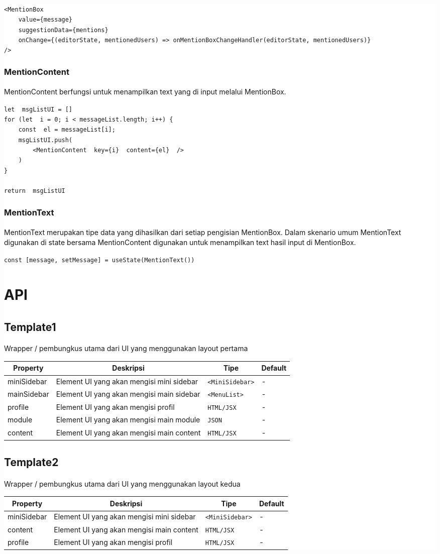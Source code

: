 ```
<MentionBox
	value={message}
	suggestionData={mentions}
	onChange={(editorState, mentionedUsers) => onMentionBoxChangeHandler(editorState, mentionedUsers)}
/>
```
### MentionContent
MentionContent berfungsi untuk menampilkan text yang di input melalui MentionBox.
```
let  msgListUI = []
for (let  i = 0; i < messageList.length; i++) {
	const  el = messageList[i];
	msgListUI.push(
		<MentionContent  key={i}  content={el}  />
	)
}

return  msgListUI
```
### MentionText
MentionText merupakan tipe data yang dihasilkan dari setiap pengisian MentionBox. Dalam skenario umum MentionText digunakan di state bersama MentionContent digunakan untuk menampilkan text hasil input di MentionBox.
```
const [message, setMessage] = useState(MentionText())
```

# API

## Template1
Wrapper / pembungkus utama dari UI yang menggunakan layout pertama

| Property  | Deskripsi  | Tipe  | Default  |
| ------------ | ------------ | ------------ | ------------ |
| miniSidebar  | Element UI yang akan mengisi mini sidebar  | `<MiniSidebar>`  | -  |
| mainSidebar | Element UI yang akan mengisi main sidebar  | `<MenuList>`  | -  |
| profile | Element UI yang akan mengisi profil  | `HTML/JSX`  | -  |
| module | Element UI yang akan mengisi main module  | `JSON`  | -  |
| content | Element UI yang akan mengisi main content  | `HTML/JSX`  | -  |

## Template2
Wrapper / pembungkus utama dari UI yang menggunakan layout kedua

| Property  | Deskripsi  | Tipe  | Default  |
| ------------ | ------------ | ------------ | ------------ |
| miniSidebar  | Element UI yang akan mengisi mini sidebar  | `<MiniSidebar>`  | -  |
| content | Element UI yang akan mengisi main content  | `HTML/JSX`  | -  |
| profile | Element UI yang akan mengisi profil  | `HTML/JSX`  | -  |
